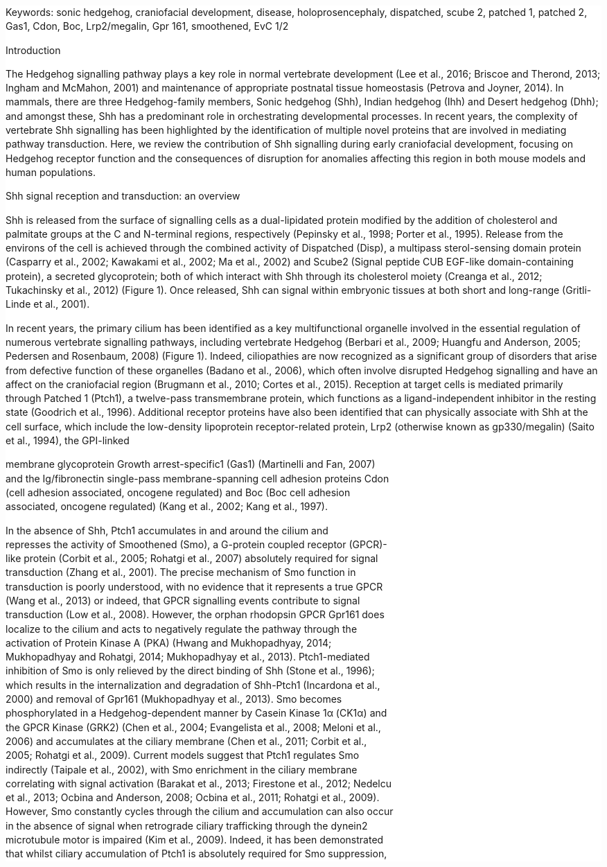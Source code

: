 Keywords: sonic hedgehog, craniofacial development, disease, holoprosencephaly, dispatched, scube 2, patched 1, patched 2, Gas1, Cdon, Boc, Lrp2/megalin, Gpr 161, smoothened, EvC 1/2

Introduction

The Hedgehog signalling pathway plays a key role in normal vertebrate development (Lee et al., 2016; Briscoe and Therond, 2013; Ingham and McMahon, 2001) and maintenance of appropriate postnatal tissue homeostasis (Petrova and Joyner, 2014). In mammals, there are three Hedgehog-family members, Sonic hedgehog (Shh), Indian hedgehog (Ihh) and Desert hedgehog (Dhh); and amongst these, Shh has a predominant role in orchestrating developmental processes. In recent years, the complexity of vertebrate Shh signalling has been highlighted by the identification of multiple novel proteins that are involved in mediating pathway transduction. Here, we review the contribution of Shh signalling during early craniofacial development, focusing on Hedgehog receptor function and the consequences of disruption for anomalies affecting this region in both mouse models and human populations.

Shh signal reception and transduction: an overview

Shh is released from the surface of signalling cells as a dual-lipidated protein modified by the addition of cholesterol and palmitate groups at the C and N-terminal regions, respectively (Pepinsky et al., 1998; Porter et al., 1995). Release from the environs of the cell is achieved through the combined activity of Dispatched (Disp), a multipass sterol-sensing domain protein (Casparry et al., 2002; Kawakami et al., 2002; Ma et al., 2002) and Scube2 (Signal peptide CUB EGF-like domain-containing protein), a secreted glycoprotein; both of which interact with Shh through its cholesterol moiety (Creanga et al., 2012; Tukachinsky et al., 2012) (Figure 1). Once released, Shh can signal within embryonic tissues at both short and long-range (Gritli-Linde et al., 2001).

In recent years, the primary cilium has been identified as a key multifunctional organelle involved in the essential regulation of numerous vertebrate signalling pathways, including vertebrate Hedgehog (Berbari et al., 2009; Huangfu and Anderson, 2005; Pedersen and Rosenbaum, 2008) (Figure 1). Indeed, ciliopathies are now recognized as a significant group of disorders that arise from defective function of these organelles (Badano et al., 2006), which often involve disrupted Hedgehog signalling and have an affect on the craniofacial region (Brugmann et al., 2010; Cortes et al., 2015). Reception at target cells is mediated primarily through Patched 1 (Ptch1), a twelve-pass transmembrane protein, which functions as a ligand-independent inhibitor in the resting state (Goodrich et al., 1996). Additional receptor proteins have also been identified that can physically associate with Shh at the cell surface, which include the low-density lipoprotein receptor-related protein, Lrp2 (otherwise known as gp330/megalin) (Saito et al., 1994), the GPI-linked

membrane glycoprotein Growth arrest-specific1 (Gas1) (Martinelli and Fan, 2007)  
and the Ig/fibronectin single-pass membrane-spanning cell adhesion proteins Cdon  
(cell adhesion associated, oncogene regulated) and Boc (Boc cell adhesion  
associated, oncogene regulated) (Kang et al., 2002; Kang et al., 1997).  

In the absence of Shh, Ptch1 accumulates in and around the cilium and  
represses the activity of Smoothened (Smo), a G-protein coupled receptor (GPCR)-  
like protein (Corbit et al., 2005; Rohatgi et al., 2007) absolutely required for signal  
transduction (Zhang et al., 2001). The precise mechanism of Smo function in  
transduction is poorly understood, with no evidence that it represents a true GPCR  
(Wang et al., 2013) or indeed, that GPCR signalling events contribute to signal  
transduction (Low et al., 2008). However, the orphan rhodopsin GPCR Gpr161 does  
localize to the cilium and acts to negatively regulate the pathway through the  
activation of Protein Kinase A (PKA) (Hwang and Mukhopadhyay, 2014;  
Mukhopadhyay and Rohatgi, 2014; Mukhopadhyay et al., 2013). Ptch1-mediated  
inhibition of Smo is only relieved by the direct binding of Shh (Stone et al., 1996);  
which results in the internalization and degradation of Shh-Ptch1 (Incardona et al.,  
2000) and removal of Gpr161 (Mukhopadhyay et al., 2013). Smo becomes  
phosphorylated in a Hedgehog-dependent manner by Casein Kinase 1α (CK1α) and  
the GPCR Kinase (GRK2) (Chen et al., 2004; Evangelista et al., 2008; Meloni et al.,  
2006) and accumulates at the ciliary membrane (Chen et al., 2011; Corbit et al.,  
2005; Rohatgi et al., 2009). Current models suggest that Ptch1 regulates Smo  
indirectly (Taipale et al., 2002), with Smo enrichment in the ciliary membrane  
correlating with signal activation (Barakat et al., 2013; Firestone et al., 2012; Nedelcu  
et al., 2013; Ocbina and Anderson, 2008; Ocbina et al., 2011; Rohatgi et al., 2009).  
However, Smo constantly cycles through the cilium and accumulation can also occur  
in the absence of signal when retrograde ciliary trafficking through the dynein2  
microtubule motor is impaired (Kim et al., 2009). Indeed, it has been demonstrated  
that whilst ciliary accumulation of Ptch1 is absolutely required for Smo suppression,  